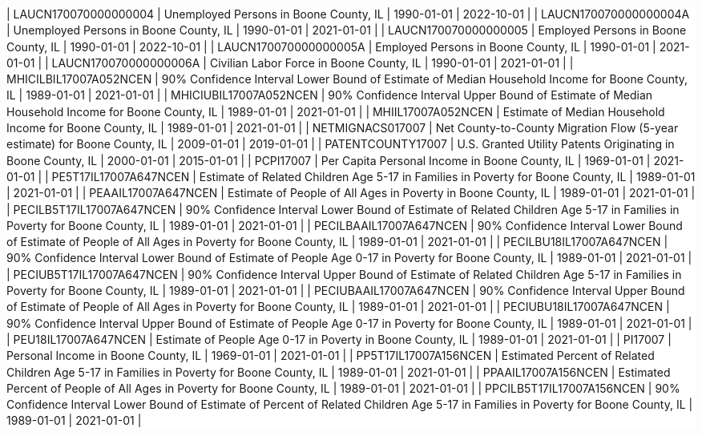 | LAUCN170070000000004      | Unemployed Persons in Boone County, IL                                                                                                                                    | 1990-01-01          | 2022-10-01        |
| LAUCN170070000000004A     | Unemployed Persons in Boone County, IL                                                                                                                                    | 1990-01-01          | 2021-01-01        |
| LAUCN170070000000005      | Employed Persons in Boone County, IL                                                                                                                                      | 1990-01-01          | 2022-10-01        |
| LAUCN170070000000005A     | Employed Persons in Boone County, IL                                                                                                                                      | 1990-01-01          | 2021-01-01        |
| LAUCN170070000000006A     | Civilian Labor Force in Boone County, IL                                                                                                                                  | 1990-01-01          | 2021-01-01        |
| MHICILBIL17007A052NCEN    | 90% Confidence Interval Lower Bound of Estimate of Median Household Income for Boone County, IL                                                                           | 1989-01-01          | 2021-01-01        |
| MHICIUBIL17007A052NCEN    | 90% Confidence Interval Upper Bound of Estimate of Median Household Income for Boone County, IL                                                                           | 1989-01-01          | 2021-01-01        |
| MHIIL17007A052NCEN        | Estimate of Median Household Income for Boone County, IL                                                                                                                  | 1989-01-01          | 2021-01-01        |
| NETMIGNACS017007          | Net County-to-County Migration Flow (5-year estimate) for Boone County, IL                                                                                                | 2009-01-01          | 2019-01-01        |
| PATENTCOUNTY17007         | U.S. Granted Utility Patents Originating in Boone County, IL                                                                                                              | 2000-01-01          | 2015-01-01        |
| PCPI17007                 | Per Capita Personal Income in Boone County, IL                                                                                                                            | 1969-01-01          | 2021-01-01        |
| PE5T17IL17007A647NCEN     | Estimate of Related Children Age 5-17 in Families in Poverty for Boone County, IL                                                                                         | 1989-01-01          | 2021-01-01        |
| PEAAIL17007A647NCEN       | Estimate of People of All Ages in Poverty in Boone County, IL                                                                                                             | 1989-01-01          | 2021-01-01        |
| PECILB5T17IL17007A647NCEN | 90% Confidence Interval Lower Bound of Estimate of Related Children Age 5-17 in Families in Poverty for Boone County, IL                                                  | 1989-01-01          | 2021-01-01        |
| PECILBAAIL17007A647NCEN   | 90% Confidence Interval Lower Bound of Estimate of People of All Ages in Poverty for Boone County, IL                                                                     | 1989-01-01          | 2021-01-01        |
| PECILBU18IL17007A647NCEN  | 90% Confidence Interval Lower Bound of Estimate of People Age 0-17 in Poverty for Boone County, IL                                                                        | 1989-01-01          | 2021-01-01        |
| PECIUB5T17IL17007A647NCEN | 90% Confidence Interval Upper Bound of Estimate of Related Children Age 5-17 in Families in Poverty for Boone County, IL                                                  | 1989-01-01          | 2021-01-01        |
| PECIUBAAIL17007A647NCEN   | 90% Confidence Interval Upper Bound of Estimate of People of All Ages in Poverty for Boone County, IL                                                                     | 1989-01-01          | 2021-01-01        |
| PECIUBU18IL17007A647NCEN  | 90% Confidence Interval Upper Bound of Estimate of People Age 0-17 in Poverty for Boone County, IL                                                                        | 1989-01-01          | 2021-01-01        |
| PEU18IL17007A647NCEN      | Estimate of People Age 0-17 in Poverty in Boone County, IL                                                                                                                | 1989-01-01          | 2021-01-01        |
| PI17007                   | Personal Income in Boone County, IL                                                                                                                                       | 1969-01-01          | 2021-01-01        |
| PP5T17IL17007A156NCEN     | Estimated Percent of Related Children Age 5-17 in Families in Poverty for Boone County, IL                                                                                | 1989-01-01          | 2021-01-01        |
| PPAAIL17007A156NCEN       | Estimated Percent of People of All Ages in Poverty for Boone County, IL                                                                                                   | 1989-01-01          | 2021-01-01        |
| PPCILB5T17IL17007A156NCEN | 90% Confidence Interval Lower Bound of Estimate of Percent of Related Children Age 5-17 in Families in Poverty for Boone County, IL                                       | 1989-01-01          | 2021-01-01        |